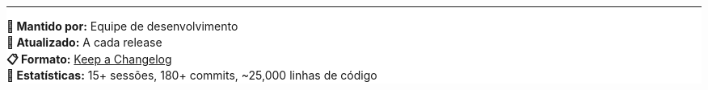 ```markdown
```

---

**📝 Mantido por:** Equipe de desenvolvimento  
**🔄 Atualizado:** A cada release  
**📋 Formato:** [Keep a Changelog](https://keepachangelog.com/)  
**🎉 Estatísticas:** 15+ sessões, 180+ commits, ~25,000 linhas de código